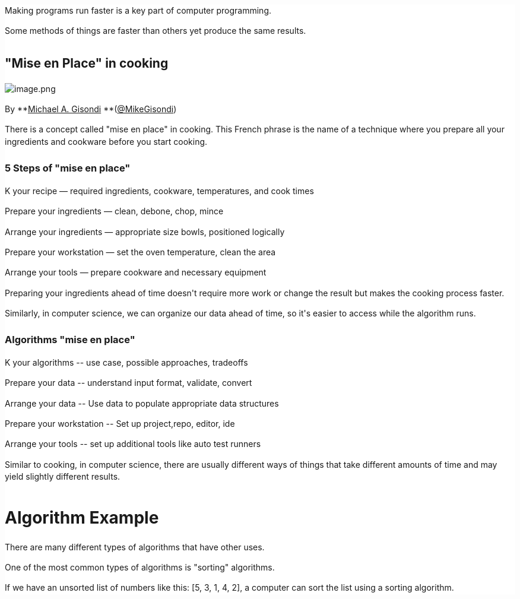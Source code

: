 Making programs run faster is a key part of computer programming.

Some methods of  things are faster than others yet produce the same results.

## "Mise en Place" in cooking


![image.png](/assets/image_1662087595225_0.png)

By **[Michael A. Gisondi](https://icenetblog.royalcollege.ca/about/about-the-editors/) **([@MikeGisondi](https://twitter.com/MikeGisondi))

There is a concept called "mise en place" in cooking. This French phrase is the name of a technique where you prepare all your ingredients and cookware before you start cooking.

### 5 Steps of "mise en place"


K your recipe — required ingredients, cookware, temperatures, and cook times

Prepare your ingredients — clean, debone, chop, mince

Arrange your ingredients — appropriate size bowls, positioned logically

Prepare your workstation — set the oven temperature, clean the area

Arrange your tools — prepare cookware and necessary equipment

Preparing your ingredients ahead of time doesn't require more work or change the result but makes the cooking process faster.

Similarly, in computer science, we can organize our data ahead of time, so it's easier to access while the algorithm runs.

### Algorithms "mise en place"


K your algorithms -- use case, possible approaches, tradeoffs

Prepare your data -- understand input format, validate, convert

Arrange your data -- Use data to populate appropriate data structures

Prepare your workstation -- Set up project,repo, editor, ide

Arrange your tools -- set up additional tools like auto test runners

Similar to cooking, in computer science, there are usually different ways of  things that take different amounts of time and may yield slightly different results.

# Algorithm Example


There are many different types of algorithms that have other uses.

One of the most common types of algorithms is "sorting" algorithms.

If we have an unsorted list of numbers like this: [5, 3, 1, 4, 2], a computer can sort the list using a sorting algorithm.

